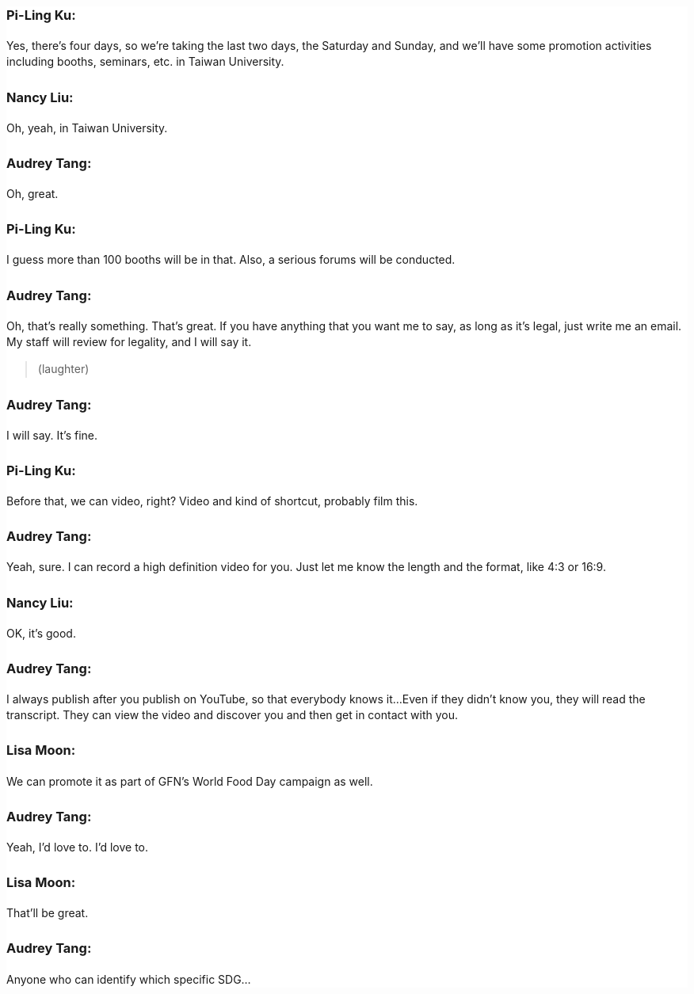 ### Pi-Ling Ku:
Yes, there’s four days, so we’re taking the last two days, the Saturday and Sunday, and we’ll have some promotion activities including booths, seminars, etc. in Taiwan University.

### Nancy Liu:
Oh, yeah, in Taiwan University.

### Audrey Tang:
Oh, great.

### Pi-Ling Ku:
I guess more than 100 booths will be in that. Also, a serious forums will be conducted.

### Audrey Tang:
Oh, that’s really something. That’s great. If you have anything that you want me to say, as long as it’s legal, just write me an email. My staff will review for legality, and I will say it.

> (laughter)

### Audrey Tang:
I will say. It’s fine.

### Pi-Ling Ku:
Before that, we can video, right? Video and kind of shortcut, probably film this.

### Audrey Tang:
Yeah, sure. I can record a high definition video for you. Just let me know the length and the format, like 4:3 or 16:9.

### Nancy Liu:
OK, it’s good.

### Audrey Tang:
I always publish after you publish on YouTube, so that everybody knows it…Even if they didn’t know you, they will read the transcript. They can view the video and discover you and then get in contact with you.

### Lisa Moon:
We can promote it as part of GFN’s World Food Day campaign as well.

### Audrey Tang:
Yeah, I’d love to. I’d love to.

### Lisa Moon:
That’ll be great.

### Audrey Tang:
Anyone who can identify which specific SDG…
